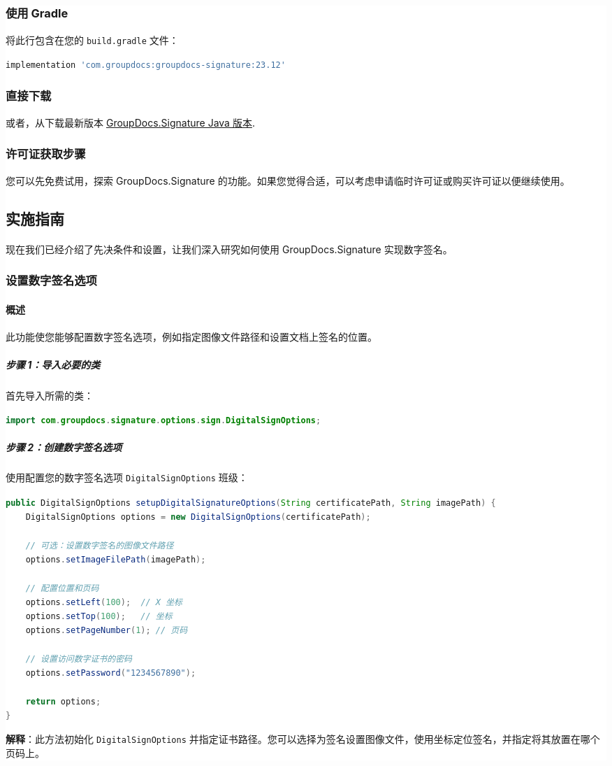 ### 使用 Gradle

将此行包含在您的 `build.gradle` 文件：
```gradle
implementation 'com.groupdocs:groupdocs-signature:23.12'
```

### 直接下载

或者，从下载最新版本 [GroupDocs.Signature Java 版本](https://releases。groupdocs.com/signature/java/).

### 许可证获取步骤

您可以先免费试用，探索 GroupDocs.Signature 的功能。如果您觉得合适，可以考虑申请临时许可证或购买许可证以便继续使用。

## 实施指南

现在我们已经介绍了先决条件和设置，让我们深入研究如何使用 GroupDocs.Signature 实现数字签名。

### 设置数字签名选项

#### 概述
此功能使您能够配置数字签名选项，例如指定图像文件路径和设置文档上签名的位置。

##### 步骤 1：导入必要的类
首先导入所需的类：
```java
import com.groupdocs.signature.options.sign.DigitalSignOptions;
```

##### 步骤 2：创建数字签名选项
使用配置您的数字签名选项 `DigitalSignOptions` 班级：

```java
public DigitalSignOptions setupDigitalSignatureOptions(String certificatePath, String imagePath) {
    DigitalSignOptions options = new DigitalSignOptions(certificatePath);

    // 可选：设置数字签名的图像文件路径
    options.setImageFilePath(imagePath);
    
    // 配置位置和页码
    options.setLeft(100);  // X 坐标
    options.setTop(100);   // 坐标
    options.setPageNumber(1); // 页码
    
    // 设置访问数字证书的密码
    options.setPassword("1234567890");
    
    return options;
}
```
**解释**：此方法初始化 `DigitalSignOptions` 并指定证书路径。您可以选择为签名设置图像文件，使用坐标定位签名，并指定将其放置在哪个页码上。
